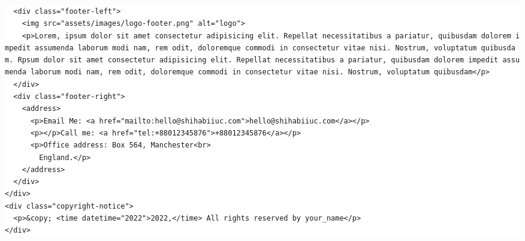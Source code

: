       <div class="footer-left">
        <img src="assets/images/logo-footer.png" alt="logo">
        <p>Lorem, ipsum dolor sit amet consectetur adipisicing elit. Repellat necessitatibus a pariatur, quibusdam dolorem impedit assumenda laborum modi nam, rem odit, doloremque commodi in consectetur vitae nisi. Nostrum, voluptatum quibusdam. Rpsum dolor sit amet consectetur adipisicing elit. Repellat necessitatibus a pariatur, quibusdam dolorem impedit assumenda laborum modi nam, rem odit, doloremque commodi in consectetur vitae nisi. Nostrum, voluptatum quibusdam</p>
      </div>
      <div class="footer-right">
        <address>
          <p>Email Me: <a href="mailto:hello@shihabiiuc.com">hello@shihabiiuc.com</a></p>
          <p></p>Call me: <a href="tel:+88012345876">+88012345876</a></p>
          <p>Office address: Box 564, Manchester<br>
            England.</p>
        </address>
      </div>
    </div>
    <div class="copyright-notice">
      <p>&copy; <time datetime="2022">2022,</time> All rights reserved by your_name</p>
    </div>
  </footer>
  <script src="js/script.js"></script>
  
  <script src="https://unpkg.com/aos@next/dist/aos.js"></script>
  <script>
    AOS.init();
  </script>
</body>
</html>
